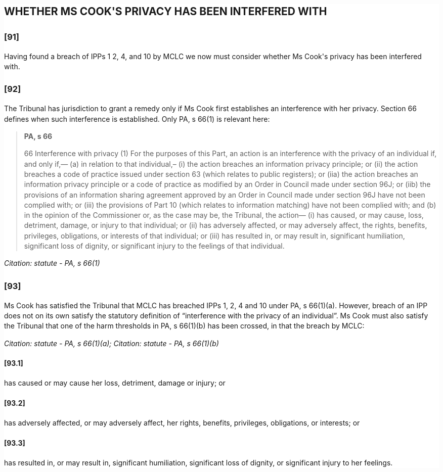## WHETHER MS COOK'S PRIVACY HAS BEEN INTERFERED WITH

### [91]
Having found a breach of IPPs 1 2, 4, and 10 by MCLC we now must consider whether Ms Cook's privacy has been interfered with.

### [92]
The Tribunal has jurisdiction to grant a remedy only if Ms Cook first establishes an interference with her privacy. Section 66 defines when such interference is established. Only PA, s 66(1) is relevant here:

> **PA, s 66**
>
> 66 Interference with privacy
> (1) For the purposes of this Part, an action is an interference with the privacy of an individual if, and only if,—
> (a) in relation to that individual,–
> (i) the action breaches an information privacy principle; or
> (ii) the action breaches a code of practice issued under section 63 (which relates to public registers); or
> (iia) the action breaches an information privacy principle or a code of practice as modified by an Order in Council made under section 96J; or
> (iib) the provisions of an information sharing agreement approved by an Order in Council made under section 96J have not been complied with; or
> (iii) the provisions of Part 10 (which relates to information matching) have not been complied with; and
> (b) in the opinion of the Commissioner or, as the case may be, the Tribunal, the action—
> (i) has caused, or may cause, loss, detriment, damage, or injury to that individual; or
> (ii) has adversely affected, or may adversely affect, the rights, benefits, privileges, obligations, or interests of that individual; or
> (iii) has resulted in, or may result in, significant humiliation, significant loss of dignity, or significant injury to the feelings of that individual.

*Citation: statute - PA, s 66(1)*

### [93]
Ms Cook has satisfied the Tribunal that MCLC has breached IPPs 1, 2, 4 and 10 under PA, s 66(1)(a). However, breach of an IPP does not on its own satisfy the statutory definition of “interference with the privacy of an individual”. Ms Cook must also satisfy the Tribunal that one of the harm thresholds in PA, s 66(1)(b) has been crossed, in that the breach by MCLC:

*Citation: statute - PA, s 66(1)(a); Citation: statute - PA, s 66(1)(b)*

#### [93.1]
has caused or may cause her loss, detriment, damage or injury; or

#### [93.2]
has adversely affected, or may adversely affect, her rights, benefits, privileges, obligations, or interests; or

#### [93.3]
has resulted in, or may result in, significant humiliation, significant loss of dignity, or significant injury to her feelings.


[^1]: [This decision is to be cited as Cook v Manawatu Community Law Centre [2021] NZHRRT 10.]